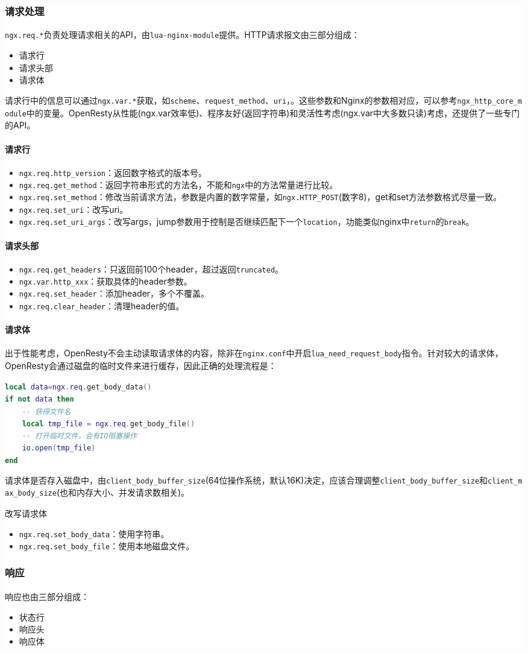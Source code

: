 ### 请求处理

`ngx.req.*`负责处理请求相关的API，由`lua-nginx-module`提供。HTTP请求报文由三部分组成：

- 请求行
- 请求头部
- 请求体

请求行中的信息可以通过`ngx.var.*`获取，如`scheme`、`request_method`、`uri`，。这些参数和Nginx的参数相对应，可以参考`ngx_http_core_module`中的变量。OpenResty从性能(ngx.var效率低)、程序友好(返回字符串)和灵活性考虑(ngx.var中大多数只读)考虑，还提供了一些专门的API。

#### 请求行

- `ngx.req.http_version`：返回数字格式的版本号。
- `ngx.req.get_method`：返回字符串形式的方法名，不能和`ngx`中的方法常量进行比较。
- `ngx.req.set_method`：修改当前请求方法，参数是内置的数字常量，如`ngx.HTTP_POST`(数字8)，get和set方法参数格式尽量一致。
- `ngx.req.set_uri`：改写uri。
- `ngx.req.set_uri_args`：改写args，jump参数用于控制是否继续匹配下一个`location`，功能类似nginx中`return`的`break`。

#### 请求头部

- `ngx.req.get_headers`：只返回前100个header，超过返回`truncated`。
- `ngx.var.http_xxx`：获取具体的header参数。
- `ngx.req.set_header`：添加header，多个不覆盖。
- `ngx.req.clear_header`：清理header的值。

#### 请求体

出于性能考虑，OpenResty不会主动读取请求体的内容，除非在`nginx.conf`中开启`lua_need_request_body`指令。针对较大的请求体，OpenResty会通过磁盘的临时文件来进行缓存，因此正确的处理流程是：

```lua
local data=ngx.req.get_body_data()
if not data then
	-- 获得文件名
    local tmp_file = ngx.req.get_body_file()
    -- 打开临时文件，会有IO阻塞操作
    io.open(tmp_file)
end
```

请求体是否存入磁盘中，由`client_body_buffer_size`(64位操作系统，默认16K)决定，应该合理调整`client_body_buffer_size`和`client_max_body_size`(也和内存大小、并发请求数相关)。

改写请求体

- `ngx.req.set_body_data`：使用字符串。
- `ngx.req.set_body_file`：使用本地磁盘文件。

### 响应

响应也由三部分组成：

- 状态行
- 响应头
- 响应体
